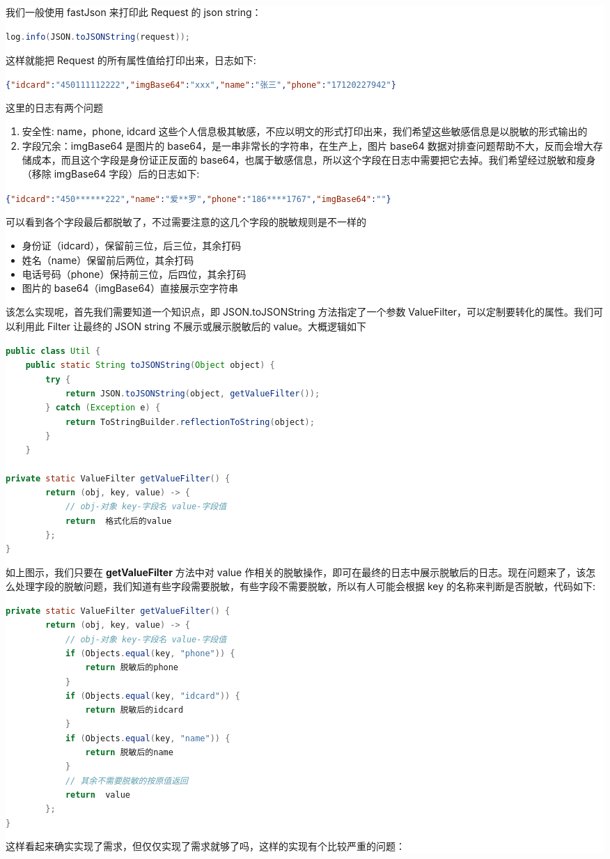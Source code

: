 我们一般使用 fastJson 来打印此 Request 的 json string：

```java
log.info(JSON.toJSONString(request));
```
这样就能把 Request 的所有属性值给打印出来，日志如下:
```json
{"idcard":"450111112222","imgBase64":"xxx","name":"张三","phone":"17120227942"}
```

这里的日志有两个问题

1. 安全性: name，phone, idcard 这些个人信息极其敏感，不应以明文的形式打印出来，我们希望这些敏感信息是以脱敏的形式输出的
2. 字段冗余：imgBase64 是图片的 base64，是一串非常长的字符串，在生产上，图片 base64 数据对排查问题帮助不大，反而会增大存储成本，而且这个字段是身份证正反面的 base64，也属于敏感信息，所以这个字段在日志中需要把它去掉。我们希望经过脱敏和瘦身（移除 imgBase64 字段）后的日志如下:

```json
{"idcard":"450******222","name":"爱**罗","phone":"186****1767","imgBase64":""}
```
可以看到各个字段最后都脱敏了，不过需要注意的这几个字段的脱敏规则是不一样的
* 身份证（idcard），保留前三位，后三位，其余打码
* 姓名（name）保留前后两位，其余打码
* 电话号码（phone）保持前三位，后四位，其余打码
* 图片的 base64（imgBase64）直接展示空字符串

该怎么实现呢，首先我们需要知道一个知识点，即 JSON.toJSONString 方法指定了一个参数 ValueFilter，可以定制要转化的属性。我们可以利用此 Filter 让最终的 JSON string 不展示或展示脱敏后的 value。大概逻辑如下

```java
public class Util {
    public static String toJSONString(Object object) {
        try {
            return JSON.toJSONString(object, getValueFilter());
        } catch (Exception e) {
            return ToStringBuilder.reflectionToString(object);
        }
    }
    
private static ValueFilter getValueFilter() {
        return (obj, key, value) -> {
            // obj-对象 key-字段名 value-字段值
            return  格式化后的value
        };
}
```
如上图示，我们只要在 **getValueFilter** 方法中对 value 作相关的脱敏操作，即可在最终的日志中展示脱敏后的日志。现在问题来了，该怎么处理字段的脱敏问题，我们知道有些字段需要脱敏，有些字段不需要脱敏，所以有人可能会根据 key 的名称来判断是否脱敏，代码如下:

```java
private static ValueFilter getValueFilter() {
        return (obj, key, value) -> {
            // obj-对象 key-字段名 value-字段值
            if (Objects.equal(key, "phone")) {
                return 脱敏后的phone
            }
            if (Objects.equal(key, "idcard")) {
                return 脱敏后的idcard
            }
            if (Objects.equal(key, "name")) {
                return 脱敏后的name
            }
            // 其余不需要脱敏的按原值返回
            return  value
        };
}
```
这样看起来确实实现了需求，但仅仅实现了需求就够了吗，这样的实现有个比较严重的问题：
